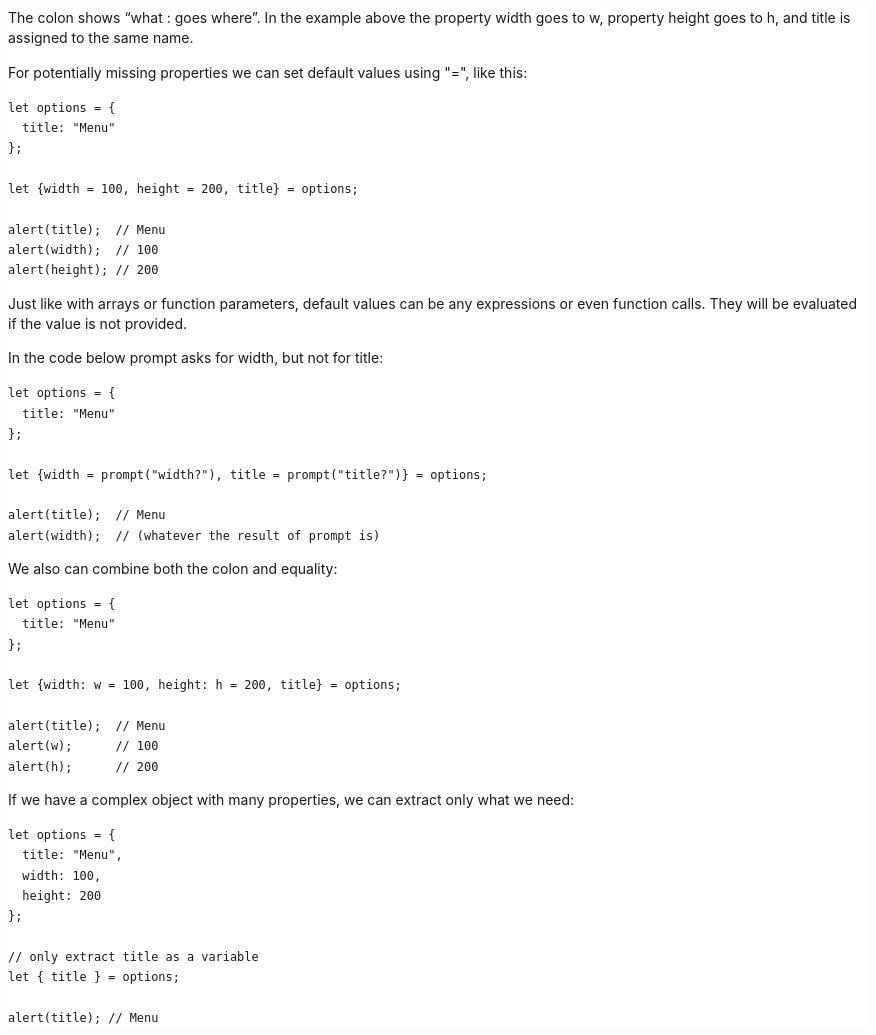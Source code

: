 The colon shows “what : goes where”. In the example above the property width goes to w, property height goes to h, and title is assigned to the same name.

For potentially missing properties we can set default values using "=", like this:

```
let options = {
  title: "Menu"
};

let {width = 100, height = 200, title} = options;

alert(title);  // Menu
alert(width);  // 100
alert(height); // 200
```

Just like with arrays or function parameters, default values can be any expressions or even function calls. They will be evaluated if the value is not provided.

In the code below prompt asks for width, but not for title:

```
let options = {
  title: "Menu"
};

let {width = prompt("width?"), title = prompt("title?")} = options;

alert(title);  // Menu
alert(width);  // (whatever the result of prompt is)
```

We also can combine both the colon and equality:

```
let options = {
  title: "Menu"
};

let {width: w = 100, height: h = 200, title} = options;

alert(title);  // Menu
alert(w);      // 100
alert(h);      // 200
```

If we have a complex object with many properties, we can extract only what we need:

```
let options = {
  title: "Menu",
  width: 100,
  height: 200
};

// only extract title as a variable
let { title } = options;

alert(title); // Menu
```
